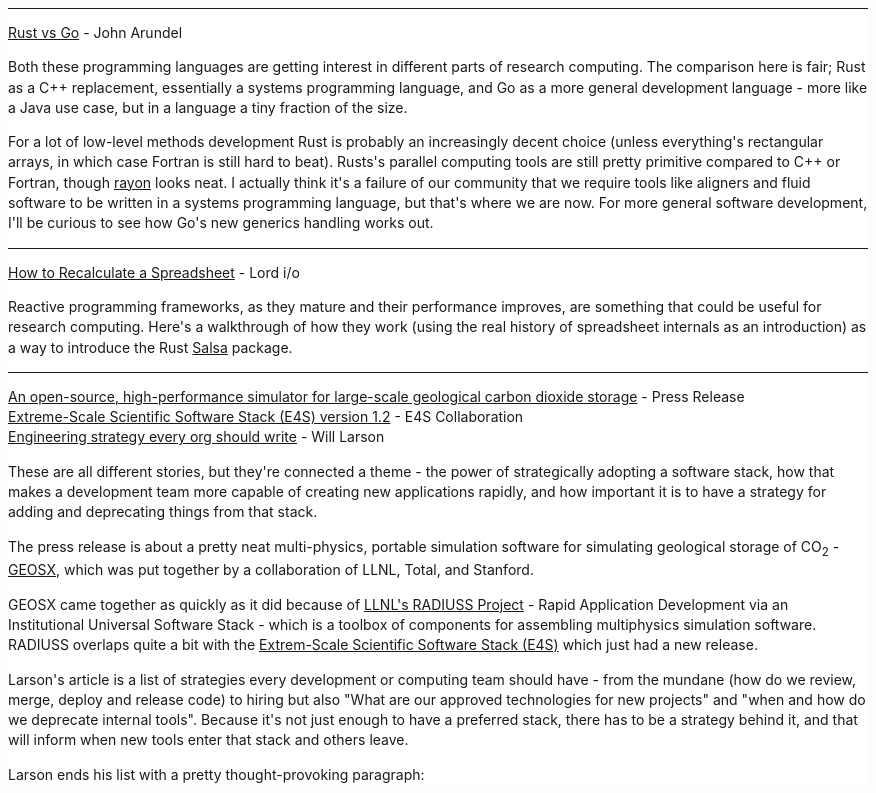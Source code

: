 ----------

[Rust vs Go](https://bitfieldconsulting.com/golang/rust-vs-go) - John Arundel

Both these programming languages are getting interest in different parts of research computing. The comparison here is fair; Rust as a C++ replacement, essentially a systems programming language, and Go as a more general development language - more like a Java use case, but in a language a tiny fraction of the size.

For a lot of low-level methods development Rust is probably an increasingly decent choice (unless everything's rectangular arrays, in which case Fortran is still hard to beat). Rusts's parallel computing tools are still pretty primitive compared to C++ or Fortran, though [rayon](https://github.com/rayon-rs/rayon) looks neat. I actually think it's a failure of our community that we require tools like aligners and fluid software to be written in a systems programming language, but that's where we are now. For more general software development, I'll be curious to see how Go's new generics handling works out.

----------

[How to Recalculate a Spreadsheet](https://lord.io/blog/2020/spreadsheets/) - Lord i/o

Reactive programming frameworks, as they mature and their performance improves, are something that could be useful for research computing. Here's a walkthrough of how they work (using the real history of spreadsheet internals as an introduction) as a way to introduce the Rust [Salsa](https://github.com/salsa-rs/salsa) package.

----------

[An open-source, high-performance simulator for large-scale geological carbon dioxide storage](https://www.nanowerk.com/news2/green/newsid=56592.php) - Press Release<br/>
[Extreme-Scale Scientific Software Stack (E4S) version 1.2](https://e4s-project.github.io/download.html) - E4S Collaboration<br/>
[Engineering strategy every org should write](https://lethain.com/eng-strategies-every-org-should-write/) - Will Larson

These are all different stories, but they're connected a theme - the power of strategically adopting a software stack, how that makes a development team more capable of creating new applications rapidly, and how important it is to have a strategy for adding and deprecating things from that stack.

The press release is about a pretty neat multi-physics, portable simulation software for simulating geological storage of CO<sub>2</sub> - [GEOSX](https://github.com/GEOSX/GEOSX), which was put together by a collaboration of LLNL, Total, and Stanford.

GEOSX came together as quickly as it did because of [LLNL's RADIUSS Project](https://software.llnl.gov/radiuss/) - Rapid Application Development via an Institutional Universal Software Stack - which is a toolbox of components for assembling multiphysics simulation software.
RADIUSS overlaps quite a bit with the [Extrem-Scale Scientific Software Stack (E4S)](https://e4s-project.github.io) which just had a new release.

Larson's article is a list of strategies every development or computing team should have - from the mundane (how do we review, merge, deploy and release code) to hiring but also "What are our approved technologies for new projects" and "when and how do we deprecate internal tools". Because it's not just enough to have a preferred stack, there has to be a strategy behind it, and that will inform when new tools enter that stack and others leave.

Larson ends his list with a pretty thought-provoking paragraph:
